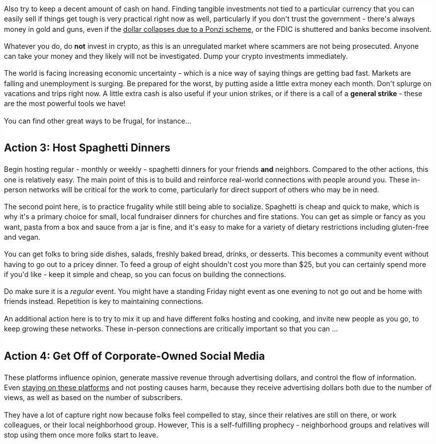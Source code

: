 Also try to keep a decent amount of cash on hand. Finding tangible investments not tied to a particular currency that you can easily sell if things get tough is very practical right now as well, particularly if you don't trust the government - there's always money in gold and guns, even if the [dollar collapses due to a Ponzi scheme](https://www.whitehouse.gov/presidential-actions/2025/01/strengthening-american-leadership-in-digital-financial-technology/), or the FDIC is shuttered and banks become insolvent.

Whatever you do, do **not** invest in crypto, as this is an unregulated market where scammers are not being prosecuted. Anyone can take your money and they likely will not be investigated. Dump your crypto investments immediately.

The world is facing increasing economic uncertainty - which is a nice way of saying things are getting bad fast. Markets are falling and unemployment is surging. Be prepared for the worst, by putting aside a little extra money each month. Don't splurge on vacations and trips right now. A little extra cash is also useful if your union strikes, or if there is a call of a **general strike** - these are the most powerful tools we have!

You can find other great ways to be frugal, for instance...

## Action 3: Host Spaghetti Dinners

Begin hosting regular - monthly or weekly - spaghetti dinners for your friends **and** neighbors. Compared to the other actions, this one is relatively easy. The main point of this is to build and reinforce real-world connections with people around you. These in-person networks will be critical for the work to come, particularly for direct support of others who may be in need.

The second point here, is to practice frugality while still being able to socialize. Spaghetti is cheap and quick to make, which is why it's a primary choice for small, local fundraiser dinners for churches and fire stations. You can get as simple or fancy as you want, pasta from a box and sauce from a jar is fine, and it's easy to make for a variety of dietary restrictions including gluten-free and vegan.

You can get folks to bring side dishes, salads, freshly baked bread, drinks, or desserts. This becomes a community event without having to go out to a pricey dinner.  To feed a group of eight shouldn't cost you more than $25, but you can certainly spend more if you'd like - keep it simple and cheap, so you can focus on building the connections.

Do make sure it is a *regular* event. You might have a standing Friday night event as one evening to not go out and be home with friends instead. Repetition is key to maintaining connections.

An additional action here is to try to mix it up and have different folks hosting and cooking, and invite new people as you go, to keep growing these networks. These in-person connections are critically important so that you can ...

## Action 4: Get Off of Corporate-Owned Social Media

These platforms influence opinion, generate massive revenue through advertising dollars, and control the flow of information. Even [staying on these platforms](https://johnoliverwantsyourraterotica.com) and not posting causes harm, because they receive advertising dollars both due to the number of views, as well as based on the number of subscribers.

They have a lot of capture right now because folks feel compelled to stay, since their relatives are still on there, or work colleagues, or their local neighborhood group. However, This is a self-fulfilling prophecy - neighborhood groups and relatives will stop using them once more folks start to leave.
